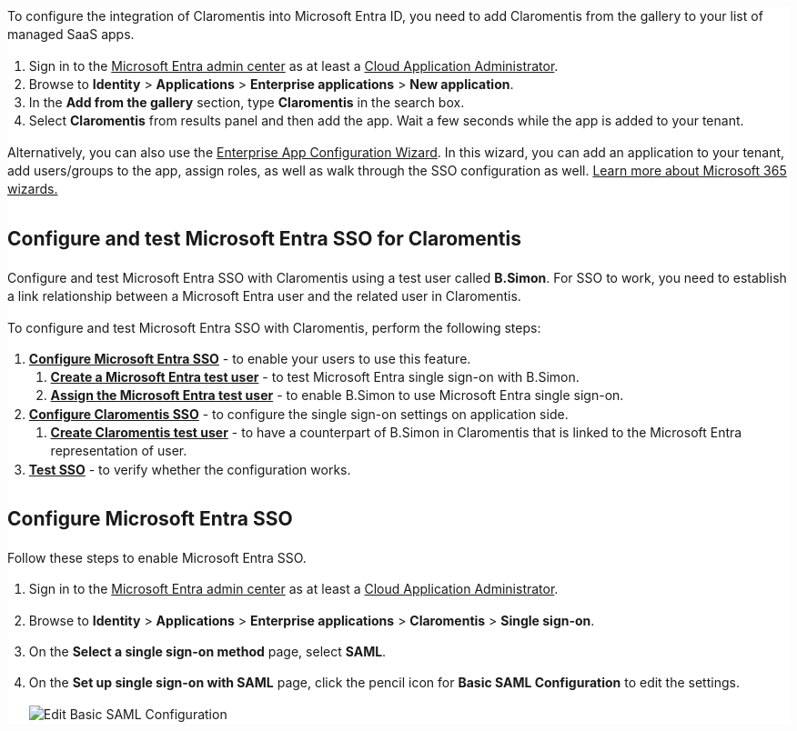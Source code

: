 To configure the integration of Claromentis into Microsoft Entra ID, you need to add Claromentis from the gallery to your list of managed SaaS apps.

1. Sign in to the [Microsoft Entra admin center](https://entra.microsoft.com) as at least a [Cloud Application Administrator](~/identity/role-based-access-control/permissions-reference.md#cloud-application-administrator).
1. Browse to **Identity** > **Applications** > **Enterprise applications** > **New application**.
1. In the **Add from the gallery** section, type **Claromentis** in the search box.
1. Select **Claromentis** from results panel and then add the app. Wait a few seconds while the app is added to your tenant.

 Alternatively, you can also use the [Enterprise App Configuration Wizard](https://portal.office.com/AdminPortal/home?Q=Docs#/azureadappintegration). In this wizard, you can add an application to your tenant, add users/groups to the app, assign roles, as well as walk through the SSO configuration as well. [Learn more about Microsoft 365 wizards.](/microsoft-365/admin/misc/azure-ad-setup-guides)

<a name='configure-and-test-azure-ad-sso-for-claromentis'></a>

## Configure and test Microsoft Entra SSO for Claromentis

Configure and test Microsoft Entra SSO with Claromentis using a test user called **B.Simon**. For SSO to work, you need to establish a link relationship between a Microsoft Entra user and the related user in Claromentis.

To configure and test Microsoft Entra SSO with Claromentis, perform the following steps:

1. **[Configure Microsoft Entra SSO](#configure-azure-ad-sso)** - to enable your users to use this feature.
    1. **[Create a Microsoft Entra test user](#create-an-azure-ad-test-user)** - to test Microsoft Entra single sign-on with B.Simon.
    1. **[Assign the Microsoft Entra test user](#assign-the-azure-ad-test-user)** - to enable B.Simon to use Microsoft Entra single sign-on.
1. **[Configure Claromentis SSO](#configure-claromentis-sso)** - to configure the single sign-on settings on application side.
    1. **[Create Claromentis test user](#create-claromentis-test-user)** - to have a counterpart of B.Simon in Claromentis that is linked to the Microsoft Entra representation of user.
1. **[Test SSO](#test-sso)** - to verify whether the configuration works.

<a name='configure-azure-ad-sso'></a>

## Configure Microsoft Entra SSO

Follow these steps to enable Microsoft Entra SSO.

1. Sign in to the [Microsoft Entra admin center](https://entra.microsoft.com) as at least a [Cloud Application Administrator](~/identity/role-based-access-control/permissions-reference.md#cloud-application-administrator).
1. Browse to **Identity** > **Applications** > **Enterprise applications** > **Claromentis** > **Single sign-on**.
1. On the **Select a single sign-on method** page, select **SAML**.
1. On the **Set up single sign-on with SAML** page, click the pencil icon for **Basic SAML Configuration** to edit the settings.

   ![Edit Basic SAML Configuration](common/edit-urls.png)
